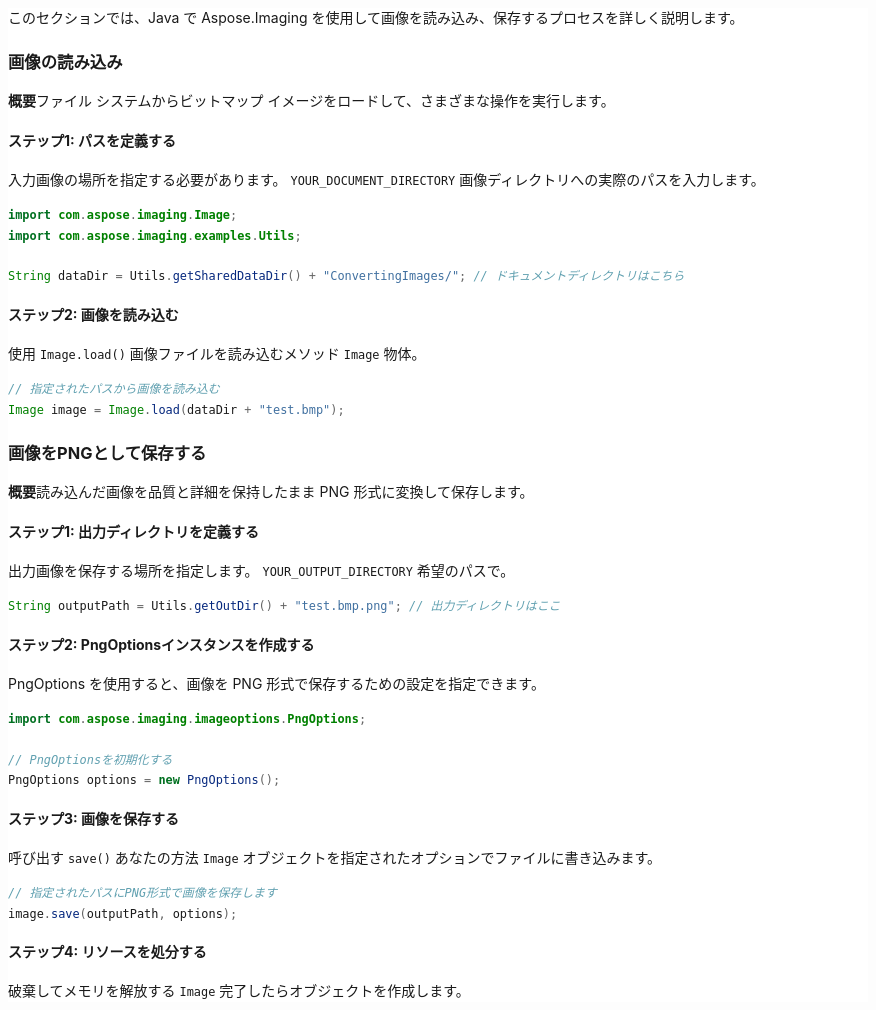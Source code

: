 このセクションでは、Java で Aspose.Imaging を使用して画像を読み込み、保存するプロセスを詳しく説明します。

### 画像の読み込み

**概要**ファイル システムからビットマップ イメージをロードして、さまざまな操作を実行します。

#### ステップ1: パスを定義する
入力画像の場所を指定する必要があります。 `YOUR_DOCUMENT_DIRECTORY` 画像ディレクトリへの実際のパスを入力します。

```java
import com.aspose.imaging.Image;
import com.aspose.imaging.examples.Utils;

String dataDir = Utils.getSharedDataDir() + "ConvertingImages/"; // ドキュメントディレクトリはこちら
```

#### ステップ2: 画像を読み込む
使用 `Image.load()` 画像ファイルを読み込むメソッド `Image` 物体。

```java
// 指定されたパスから画像を読み込む
Image image = Image.load(dataDir + "test.bmp");
```

### 画像をPNGとして保存する

**概要**読み込んだ画像を品質と詳細を保持したまま PNG 形式に変換して保存します。

#### ステップ1: 出力ディレクトリを定義する
出力画像を保存する場所を指定します。 `YOUR_OUTPUT_DIRECTORY` 希望のパスで。

```java
String outputPath = Utils.getOutDir() + "test.bmp.png"; // 出力ディレクトリはここ
```

#### ステップ2: PngOptionsインスタンスを作成する
PngOptions を使用すると、画像を PNG 形式で保存するための設定を指定できます。

```java
import com.aspose.imaging.imageoptions.PngOptions;

// PngOptionsを初期化する
PngOptions options = new PngOptions();
```

#### ステップ3: 画像を保存する
呼び出す `save()` あなたの方法 `Image` オブジェクトを指定されたオプションでファイルに書き込みます。

```java
// 指定されたパスにPNG形式で画像を保存します
image.save(outputPath, options);
```

#### ステップ4: リソースを処分する
破棄してメモリを解放する `Image` 完了したらオブジェクトを作成します。
